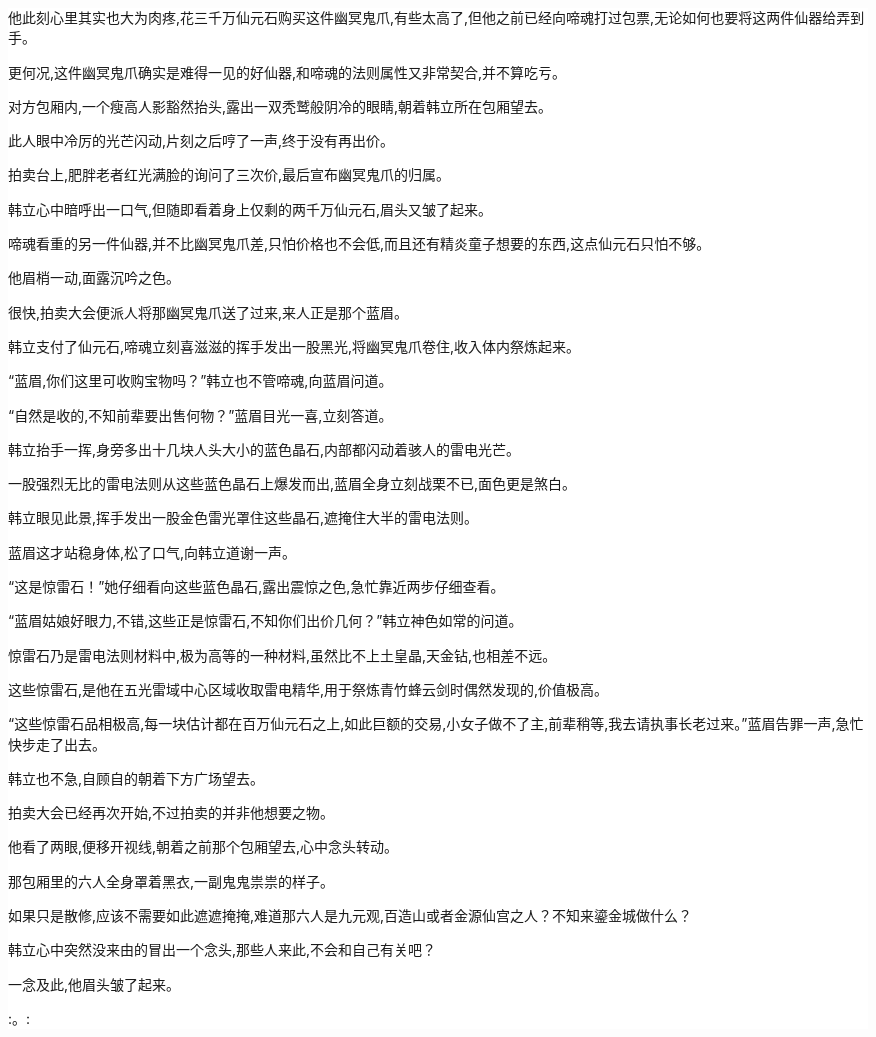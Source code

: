 他此刻心里其实也大为肉疼,花三千万仙元石购买这件幽冥鬼爪,有些太高了,但他之前已经向啼魂打过包票,无论如何也要将这两件仙器给弄到手。

更何况,这件幽冥鬼爪确实是难得一见的好仙器,和啼魂的法则属性又非常契合,并不算吃亏。

对方包厢内,一个瘦高人影豁然抬头,露出一双秃鹫般阴冷的眼睛,朝着韩立所在包厢望去。

此人眼中冷厉的光芒闪动,片刻之后哼了一声,终于没有再出价。

拍卖台上,肥胖老者红光满脸的询问了三次价,最后宣布幽冥鬼爪的归属。

韩立心中暗呼出一口气,但随即看着身上仅剩的两千万仙元石,眉头又皱了起来。

啼魂看重的另一件仙器,并不比幽冥鬼爪差,只怕价格也不会低,而且还有精炎童子想要的东西,这点仙元石只怕不够。

他眉梢一动,面露沉吟之色。

很快,拍卖大会便派人将那幽冥鬼爪送了过来,来人正是那个蓝眉。

韩立支付了仙元石,啼魂立刻喜滋滋的挥手发出一股黑光,将幽冥鬼爪卷住,收入体内祭炼起来。

“蓝眉,你们这里可收购宝物吗？”韩立也不管啼魂,向蓝眉问道。

“自然是收的,不知前辈要出售何物？”蓝眉目光一喜,立刻答道。

韩立抬手一挥,身旁多出十几块人头大小的蓝色晶石,内部都闪动着骇人的雷电光芒。

一股强烈无比的雷电法则从这些蓝色晶石上爆发而出,蓝眉全身立刻战栗不已,面色更是煞白。

韩立眼见此景,挥手发出一股金色雷光罩住这些晶石,遮掩住大半的雷电法则。

蓝眉这才站稳身体,松了口气,向韩立道谢一声。

“这是惊雷石！”她仔细看向这些蓝色晶石,露出震惊之色,急忙靠近两步仔细查看。

“蓝眉姑娘好眼力,不错,这些正是惊雷石,不知你们出价几何？”韩立神色如常的问道。

惊雷石乃是雷电法则材料中,极为高等的一种材料,虽然比不上土皇晶,天金钻,也相差不远。

这些惊雷石,是他在五光雷域中心区域收取雷电精华,用于祭炼青竹蜂云剑时偶然发现的,价值极高。

“这些惊雷石品相极高,每一块估计都在百万仙元石之上,如此巨额的交易,小女子做不了主,前辈稍等,我去请执事长老过来。”蓝眉告罪一声,急忙快步走了出去。

韩立也不急,自顾自的朝着下方广场望去。

拍卖大会已经再次开始,不过拍卖的并非他想要之物。

他看了两眼,便移开视线,朝着之前那个包厢望去,心中念头转动。

那包厢里的六人全身罩着黑衣,一副鬼鬼祟祟的样子。

如果只是散修,应该不需要如此遮遮掩掩,难道那六人是九元观,百造山或者金源仙宫之人？不知来鎏金城做什么？

韩立心中突然没来由的冒出一个念头,那些人来此,不会和自己有关吧？

一念及此,他眉头皱了起来。

:。: